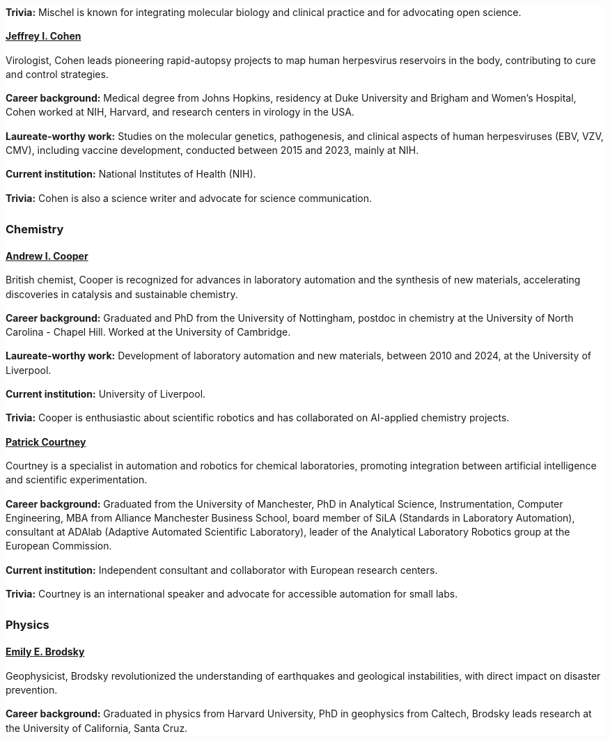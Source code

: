 **Trivia:** Mischel is known for integrating molecular biology and clinical practice and for advocating open science.

[**Jeffrey I. Cohen**][cohen]

Virologist, Cohen leads pioneering rapid-autopsy projects to map human herpesvirus reservoirs in the body, contributing to cure and control strategies.

**Career background:** Medical degree from Johns Hopkins, residency at Duke University and Brigham and Women’s Hospital, Cohen worked at NIH, Harvard, and research centers in virology in the USA.

**Laureate-worthy work:** Studies on the molecular genetics, pathogenesis, and clinical aspects of human herpesviruses (EBV, VZV, CMV), including vaccine development, conducted between 2015 and 2023, mainly at NIH.

**Current institution:** National Institutes of Health (NIH).

**Trivia:** Cohen is also a science writer and advocate for science communication.

### Chemistry

[**Andrew I. Cooper**][cooper]

British chemist, Cooper is recognized for advances in laboratory automation and the synthesis of new materials, accelerating discoveries in catalysis and sustainable chemistry.

**Career background:** Graduated and PhD from the University of Nottingham, postdoc in chemistry at the University of North Carolina - Chapel Hill. Worked at the University of Cambridge.

**Laureate-worthy work:** Development of laboratory automation and new materials, between 2010 and 2024, at the University of Liverpool.

**Current institution:** University of Liverpool.

**Trivia:** Cooper is enthusiastic about scientific robotics and has collaborated on AI-applied chemistry projects.

[**Patrick Courtney**][courtney]

Courtney is a specialist in automation and robotics for chemical laboratories, promoting integration between artificial intelligence and scientific experimentation.

**Career background:** Graduated from the University of Manchester, PhD in Analytical Science, Instrumentation, Computer Engineering, MBA from Alliance Manchester Business School, board member of SiLA (Standards in Laboratory Automation), consultant at ADAlab (Adaptive Automated Scientific Laboratory), leader of the Analytical Laboratory Robotics group at the European Commission.

**Current institution:** Independent consultant and collaborator with European research centers.

**Trivia:** Courtney is an international speaker and advocate for accessible automation for small labs.

### Physics

[**Emily E. Brodsky**][brodsky]

Geophysicist, Brodsky revolutionized the understanding of earthquakes and geological instabilities, with direct impact on disaster prevention.

**Career background:** Graduated in physics from Harvard University, PhD in geophysics from Caltech, Brodsky leads research at the University of California, Santa Cruz.


[mischel]: https://en.wikipedia.org/wiki/Paul_Mischel
[cohen]: https://irp.nih.gov/pi/jeffrey-cohen
[cooper]: https://en.wikipedia.org/wiki/Andy_Cooper_(chemist)
[courtney]: https://analyticalscience.wiley.com/content/article-do/towards-research-roadmap-laboratory-robotics
[brodsky]: https://en.wikipedia.org/wiki/Emily_Brodsky
[chem]: https://www.chemistryviews.org/whos-next-nobel-prize-in-chemistry-2025-voting-results-october-3/
[acs]: https://cen.acs.org/people/nobel-prize/s-Nobel-time-Experts-predict/103/web/2025/10
[pred]: https://physicsworld.com/a/quantum-information-or-metamaterials-our-predictions-for-this-years-nobel-prize-for-physics/
[isi]: https://clarivate.com/news/clarivate-unveils-citation-laureates-2025/
[zhijian]: https://en.wikipedia.org/wiki/Zhijian_Chen
[john-dick]: https://en.wikipedia.org/wiki/John_Edgar_Dick
[barber]: https://royalsociety.org/people/glen-barber-35007/
[kangawa]: https://www.japan-acad.go.jp/pdf/youshi/098en/kangawa.pdf
[kojima]: https://www.sciencedirect.com/science/article/abs/pii/S0196978111004232?via%3Dihub
[roesky]: https://en.wikipedia.org/wiki/Herbert_W._Roesky
[wong]: https://en.wikipedia.org/wiki/Chi-Huey_Wong
[farha]: https://en.wikipedia.org/wiki/Omar_Farha
[yaghi]: https://en.wikipedia.org/wiki/Omar_M._Yaghi
[timbl]: https://en.wikipedia.org/wiki/Tim_Berners-Lee
[bengio]: https://en.wikipedia.org/wiki/Yoshua_Bengio
[lecun]: https://en.wikipedia.org/wiki/Yann_LeCun
[gratzel]: https://en.wikipedia.org/wiki/Michael_Gr%C3%A4tzel
[habener]: https://en.wikipedia.org/wiki/Joel_Habener
[mojsov]: https://en.wikipedia.org/wiki/Svetlana_Mojsov
[holst]: https://en.wikipedia.org/wiki/Jens_J._Holst
[shor]: https://en.wikipedia.org/wiki/Peter_W._Shor
[brassard]: https://en.wikipedia.org/wiki/Gilles_Brassard
[bennett]: https://en.wikipedia.org/wiki/Charles_H._Bennett_(physicist)
[deutsch]: https://en.wikipedia.org/wiki/David_Deutsch
[guth]: https://en.wikipedia.org/wiki/Alan_Guth
[linde]: https://en.wikipedia.org/wiki/Andrei_Linde
[steinhardt]: https://en.wikipedia.org/wiki/Paul_Steinhardt
[pendry]: https://en.wikipedia.org/wiki/John_B._Pendry
[drsmith]: https://en.wikipedia.org/wiki/David_R._Smith_(physicist)
[capasso]: https://en.wikipedia.org/wiki/Federico_Capasso